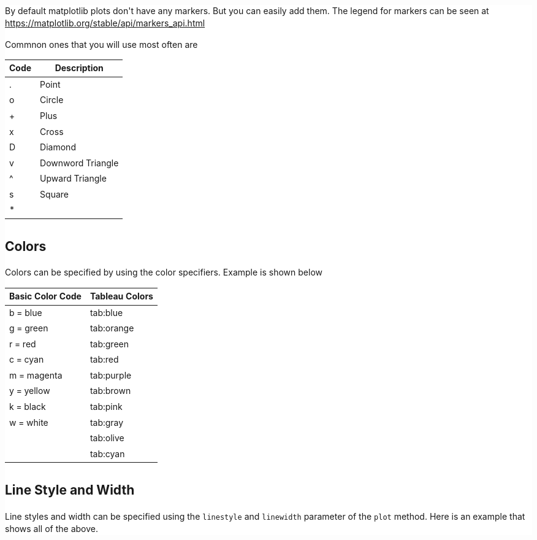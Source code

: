 By default matplotlib plots don't have any markers. But you can easily add them. The legend for markers can be seen at https://matplotlib.org/stable/api/markers_api.html

Commnon ones that you will use most often are 

| Code | Description       |
| ---- | ----------------- |
| .    | Point             |
| o    | Circle            |
| +    | Plus              |
| x    | Cross             |
| D    | Diamond           |
| v    | Downword Triangle |
| ^    | Upward Triangle   |
| s    | Square            |
| *    |                   |

## Colors 

Colors can be specified by using the color specifiers. Example is shown below

| Basic Color Code | Tableau Colors |
| ---------------- | -------------- |
| b = blue         | tab:blue       |
| g = green        | tab:orange     |
| r  = red         | tab:green      |
| c = cyan         | tab:red        |
| m = magenta      | tab:purple     |
| y = yellow       | tab:brown      |
| k = black        | tab:pink       |
| w = white        | tab:gray       |
|                  | tab:olive      |
|                  | tab:cyan       |


## Line Style and Width 

Line styles and width can be specified using the `linestyle` and `linewidth` parameter of the `plot` method. Here is an example that shows all of the above.
